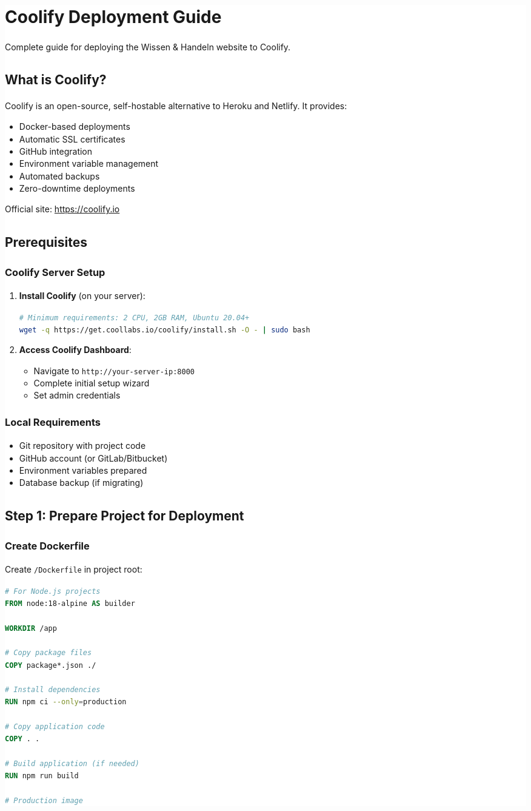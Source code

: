 # Coolify Deployment Guide

Complete guide for deploying the Wissen & Handeln website to Coolify.

## What is Coolify?

Coolify is an open-source, self-hostable alternative to Heroku and Netlify. It provides:

- Docker-based deployments
- Automatic SSL certificates
- GitHub integration
- Environment variable management
- Automated backups
- Zero-downtime deployments

Official site: https://coolify.io

## Prerequisites

### Coolify Server Setup

1. **Install Coolify** (on your server):
   ```bash
   # Minimum requirements: 2 CPU, 2GB RAM, Ubuntu 20.04+
   wget -q https://get.coollabs.io/coolify/install.sh -O - | sudo bash
   ```

2. **Access Coolify Dashboard**:
   - Navigate to `http://your-server-ip:8000`
   - Complete initial setup wizard
   - Set admin credentials

### Local Requirements

- Git repository with project code
- GitHub account (or GitLab/Bitbucket)
- Environment variables prepared
- Database backup (if migrating)

## Step 1: Prepare Project for Deployment

### Create Dockerfile

Create `/Dockerfile` in project root:

```dockerfile
# For Node.js projects
FROM node:18-alpine AS builder

WORKDIR /app

# Copy package files
COPY package*.json ./

# Install dependencies
RUN npm ci --only=production

# Copy application code
COPY . .

# Build application (if needed)
RUN npm run build

# Production image
```